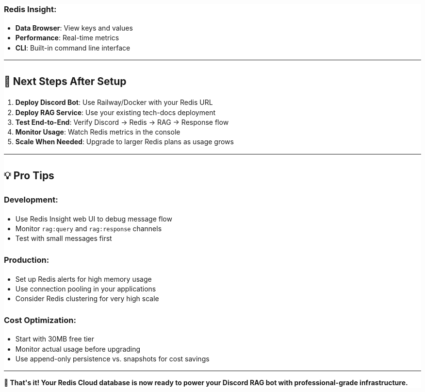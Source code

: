 ### Redis Insight:
- **Data Browser**: View keys and values
- **Performance**: Real-time metrics
- **CLI**: Built-in command line interface

---

## **🚀 Next Steps After Setup**

1. **Deploy Discord Bot**: Use Railway/Docker with your Redis URL
2. **Deploy RAG Service**: Use your existing tech-docs deployment  
3. **Test End-to-End**: Verify Discord → Redis → RAG → Response flow
4. **Monitor Usage**: Watch Redis metrics in the console
5. **Scale When Needed**: Upgrade to larger Redis plans as usage grows

---

## **💡 Pro Tips**

### Development:
- Use Redis Insight web UI to debug message flow
- Monitor `rag:query` and `rag:response` channels
- Test with small messages first

### Production:
- Set up Redis alerts for high memory usage
- Use connection pooling in your applications
- Consider Redis clustering for very high scale

### Cost Optimization:
- Start with 30MB free tier
- Monitor actual usage before upgrading
- Use append-only persistence vs. snapshots for cost savings

---

**🎉 That's it! Your Redis Cloud database is now ready to power your Discord RAG bot with professional-grade infrastructure.** 